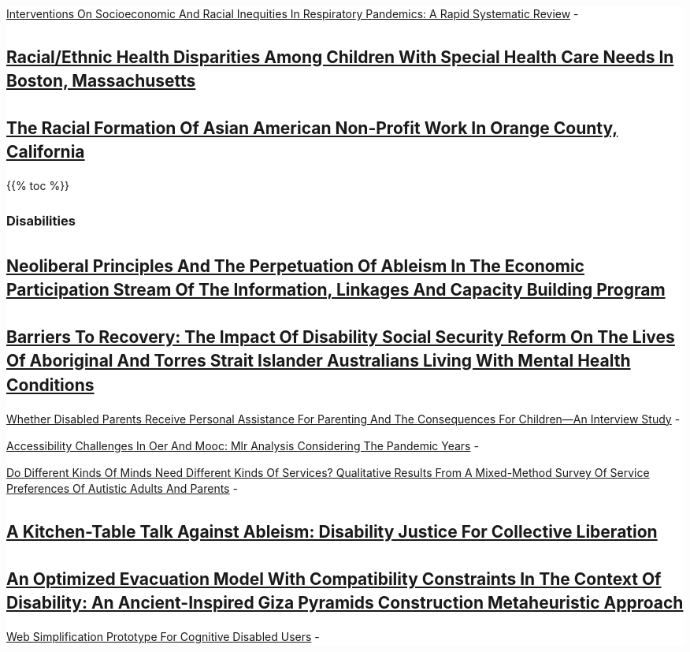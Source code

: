 [Interventions On Socioeconomic And Racial Inequities In Respiratory
Pandemics: A Rapid Systematic
Review](https://link.springer.com/article/10.1007/s40471-022-00284-x) -

[Racial/Ethnic Health Disparities Among Children With Special Health
Care Needs In Boston,
Massachusetts](https://www.sciencedirect.com/science/article/pii/S1936657422000565)
-

[The Racial Formation Of Asian American Non-Profit Work In Orange
County,
California](https://www.tandfonline.com/doi/abs/10.1080/10999922.2022.2040794)
-

{{% toc %}}

### Disabilities

[Neoliberal Principles And The Perpetuation Of Ableism In The Economic
Participation Stream Of The Information, Linkages And Capacity Building
Program](https://www.taylorfrancis.com/chapters/edit/10.4324/9781003131779-8/neoliberal-principles-perpetuation-ableism-economic-participation-stream-information-linkages-capacity-building-program-louise-st-guillaume)
-

[Barriers To Recovery: The Impact Of Disability Social Security Reform
On The Lives Of Aboriginal And Torres Strait Islander Australians Living
With Mental Health
Conditions](https://www.taylorfrancis.com/chapters/edit/10.4324/9781003131779-7/barriers-recovery-karen-soldatic-michelle-fitts)
-

[Whether Disabled Parents Receive Personal Assistance For Parenting And
The Consequences For Children—An Interview
Study](https://www.mdpi.com/1660-4601/19/6/3330/pdf) -

[Accessibility Challenges In Oer And Mooc: Mlr Analysis Considering The
Pandemic Years](https://www.mdpi.com/2071-1050/14/6/3340) -

[Do Different Kinds Of Minds Need Different Kinds Of Services?
Qualitative Results From A Mixed-Method Survey Of Service Preferences Of
Autistic Adults And
Parents](https://link.springer.com/article/10.1007/s12152-022-09487-x) -

[A Kitchen-Table Talk Against Ableism: Disability Justice For Collective
Liberation](https://www.tandfonline.com/doi/abs/10.1080/10665684.2021.2047417)
-

[An Optimized Evacuation Model With Compatibility Constraints In The
Context Of Disability: An Ancient-Inspired Giza Pyramids Construction
Metaheuristic
Approach](https://link.springer.com/article/10.1007/s10489-021-03079-7)
-

[Web Simplification Prototype For Cognitive Disabled
Users](https://www.hindawi.com/journals/hbet/2022/5817410/) -
